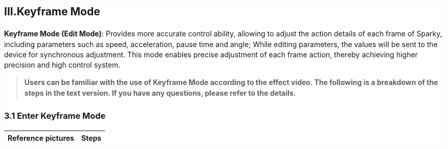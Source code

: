 ## III.Keyframe Mode  

**Keyframe Mode (Edit Mode)**: Provides more accurate control ability, allowing to adjust the action details of each frame of Sparky, including parameters such as speed, acceleration, pause time and angle; While editing parameters, the values will be sent to the device for synchronous adjustment. This mode enables precise adjustment of each frame action, thereby achieving higher precision and high control system.

<iframe width="780" height="400" src="https://www.youtube.com/embed/razfjav5x6A?si=_TeCl-8AE6svFB4b" title="YouTube video player" frameborder="0" allow="accelerometer; autoplay; clipboard-write; encrypted-media; gyroscope; picture-in-picture; web-share" referrerpolicy="strict-origin-when-cross-origin" allowfullscreen></iframe>


> **Users can be familiar with the use of Keyframe Mode according to the effect video. The following is a breakdown of the steps in the text version. If you have any questions, please refer to the details.**

### 3.1 Enter Keyframe Mode

| Reference pictures | Steps |
|------|-----|